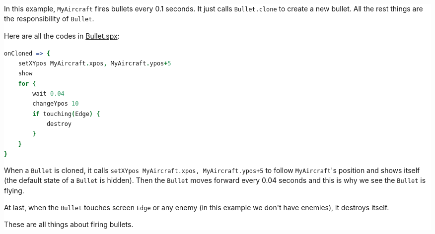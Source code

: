 In this example, `MyAircraft` fires bullets every 0.1 seconds. It just calls `Bullet.clone` to create a new bullet. All the rest things are the responsibility of `Bullet`.

Here are all the codes in [Bullet.spx](https://language/spx/blob/main/tutorial/04-Bullet/Bullet.spx):

```coffee
onCloned => {
	setXYpos MyAircraft.xpos, MyAircraft.ypos+5
	show
	for {
		wait 0.04
		changeYpos 10
		if touching(Edge) {
			destroy
		}
	}
}
```

When a `Bullet` is cloned, it calls `setXYpos MyAircraft.xpos, MyAircraft.ypos+5` to follow `MyAircraft`'s position and shows itself (the default state of a `Bullet` is hidden). Then the `Bullet` moves forward every 0.04 seconds and this is why we see the `Bullet` is flying.

At last, when the `Bullet` touches screen `Edge` or any enemy (in this example we don't have enemies), it destroys itself.

These are all things about firing bullets.
